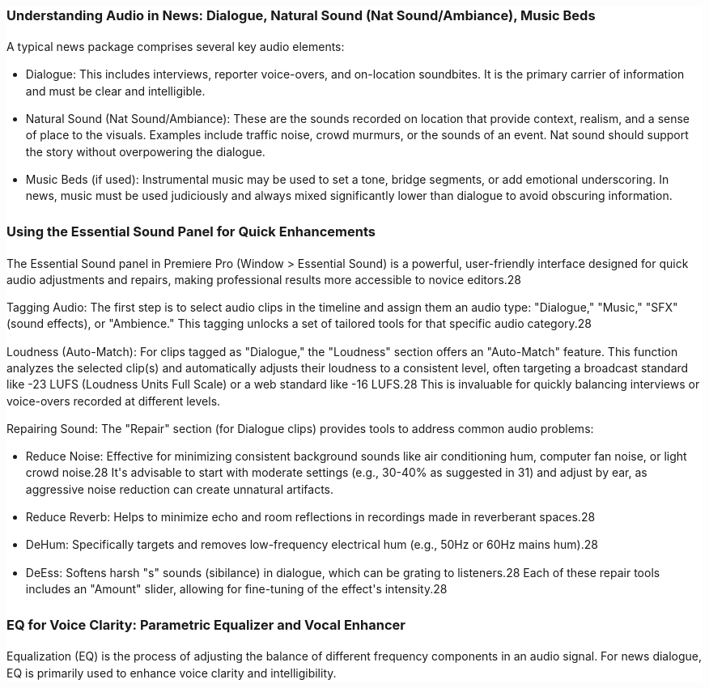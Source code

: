 ### Understanding Audio in News: Dialogue, Natural Sound (Nat Sound/Ambiance), Music Beds

A typical news package comprises several key audio elements:

- Dialogue: This includes interviews, reporter voice-overs, and on-location soundbites. It is the primary carrier of information and must be clear and intelligible.
    
- Natural Sound (Nat Sound/Ambiance): These are the sounds recorded on location that provide context, realism, and a sense of place to the visuals. Examples include traffic noise, crowd murmurs, or the sounds of an event. Nat sound should support the story without overpowering the dialogue.
    
- Music Beds (if used): Instrumental music may be used to set a tone, bridge segments, or add emotional underscoring. In news, music must be used judiciously and always mixed significantly lower than dialogue to avoid obscuring information.
    

### Using the Essential Sound Panel for Quick Enhancements

The Essential Sound panel in Premiere Pro (Window > Essential Sound) is a powerful, user-friendly interface designed for quick audio adjustments and repairs, making professional results more accessible to novice editors.28

Tagging Audio: The first step is to select audio clips in the timeline and assign them an audio type: "Dialogue," "Music," "SFX" (sound effects), or "Ambience." This tagging unlocks a set of tailored tools for that specific audio category.28

Loudness (Auto-Match): For clips tagged as "Dialogue," the "Loudness" section offers an "Auto-Match" feature. This function analyzes the selected clip(s) and automatically adjusts their loudness to a consistent level, often targeting a broadcast standard like -23 LUFS (Loudness Units Full Scale) or a web standard like -16 LUFS.28 This is invaluable for quickly balancing interviews or voice-overs recorded at different levels.

Repairing Sound: The "Repair" section (for Dialogue clips) provides tools to address common audio problems:

- Reduce Noise: Effective for minimizing consistent background sounds like air conditioning hum, computer fan noise, or light crowd noise.28 It's advisable to start with moderate settings (e.g., 30-40% as suggested in 31) and adjust by ear, as aggressive noise reduction can create unnatural artifacts.
    
- Reduce Reverb: Helps to minimize echo and room reflections in recordings made in reverberant spaces.28
    
- DeHum: Specifically targets and removes low-frequency electrical hum (e.g., 50Hz or 60Hz mains hum).28
    
- DeEss: Softens harsh "s" sounds (sibilance) in dialogue, which can be grating to listeners.28 Each of these repair tools includes an "Amount" slider, allowing for fine-tuning of the effect's intensity.28
    

### EQ for Voice Clarity: Parametric Equalizer and Vocal Enhancer

Equalization (EQ) is the process of adjusting the balance of different frequency components in an audio signal. For news dialogue, EQ is primarily used to enhance voice clarity and intelligibility.
